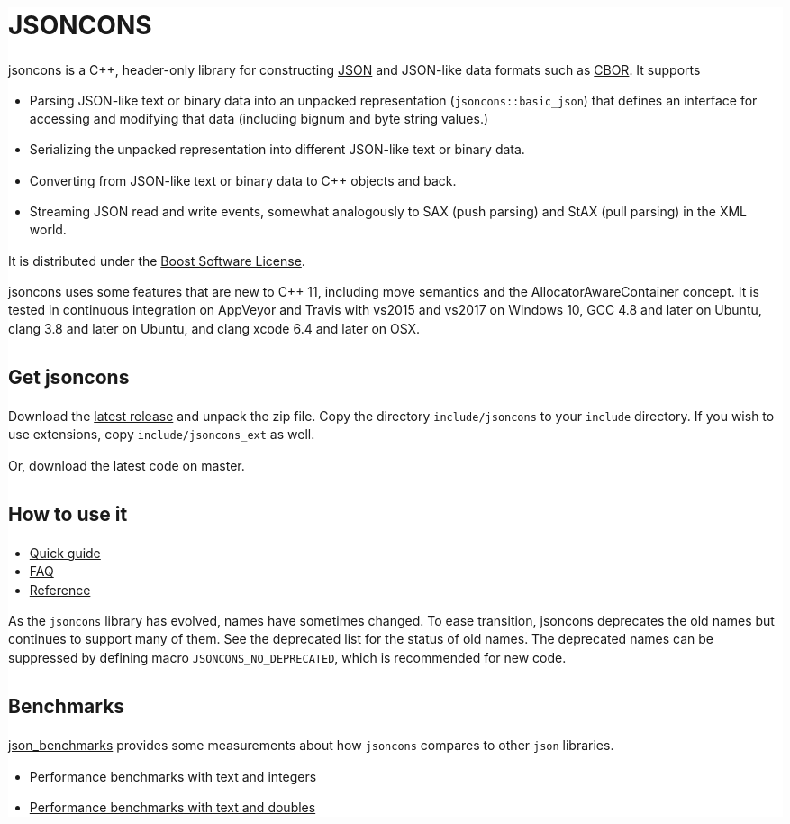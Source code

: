 # JSONCONS

jsoncons is a C++, header-only library for constructing [JSON](http://www.json.org) and JSON-like
data formats such as [CBOR](http://cbor.io/). It supports 

- Parsing JSON-like text or binary data into an unpacked representation
  (`jsoncons::basic_json`) that defines an interface for accessing and modifying that data (including bignum and byte string values.)

- Serializing the unpacked representation into different JSON-like text or binary data.

- Converting from JSON-like text or binary data to C++ objects and back.

- Streaming JSON read and write events, somewhat analogously to SAX (push parsing) and StAX (pull parsing) in the XML world. 

It is distributed under the [Boost Software License](http://www.boost.org/users/license.html).

jsoncons uses some features that are new to C++ 11, including [move semantics](http://thbecker.net/articles/rvalue_references/section_02.html) and the [AllocatorAwareContainer](http://en.cppreference.com/w/cpp/concept/AllocatorAwareContainer) concept. It is tested in continuous integration on AppVeyor and Travis with vs2015 and vs2017 on Windows 10, GCC 4.8 and later on Ubuntu, clang 3.8 and later on Ubuntu, and clang xcode 6.4 and later on OSX. 

## Get jsoncons

Download the [latest release](https://github.com/danielaparker/jsoncons/releases) and unpack the zip file. Copy the directory `include/jsoncons` to your `include` directory. If you wish to use extensions, copy `include/jsoncons_ext` as well. 

Or, download the latest code on [master](https://github.com/danielaparker/jsoncons/archive/master.zip).

## How to use it

- [Quick guide](http://danielaparker.github.io/jsoncons)
- [FAQ](doc/FAQ.md)
- [Reference](doc/Home.md)

As the `jsoncons` library has evolved, names have sometimes changed. To ease transition, jsoncons deprecates the old names but continues to support many of them. See the [deprecated list](doc/ref/deprecated.md) for the status of old names. The deprecated names can be suppressed by defining macro `JSONCONS_NO_DEPRECATED`, which is recommended for new code.

## Benchmarks

[json_benchmarks](https://github.com/danielaparker/json_benchmarks) provides some measurements about how `jsoncons` compares to other `json` libraries.

- [Performance benchmarks with text and integers](https://github.com/danielaparker/json_benchmarks/blob/master/report/performance.md)

- [Performance benchmarks with text and doubles](https://github.com/danielaparker/json_benchmarks/blob/master/report/performance_fp.md)
